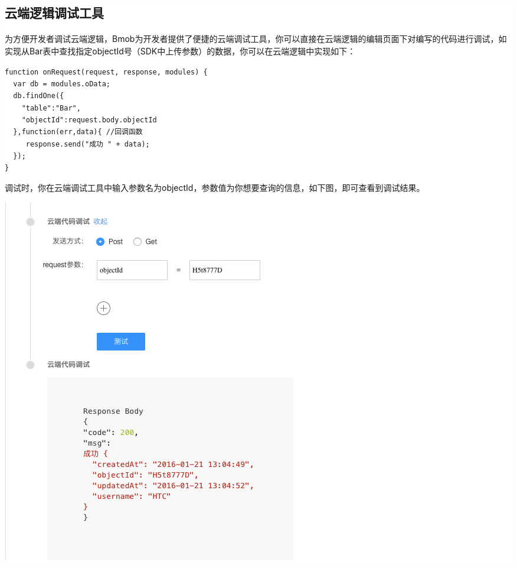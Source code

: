 

## 云端逻辑调试工具

为方便开发者调试云端逻辑，Bmob为开发者提供了便捷的云端调试工具，你可以直接在云端逻辑的编辑页面下对编写的代码进行调试，如实现从Bar表中查找指定objectId号（SDK中上传参数）的数据，你可以在云端逻辑中实现如下：
```
function onRequest(request, response, modules) {
  var db = modules.oData;
  db.findOne({
	"table":"Bar",
	"objectId":request.body.objectId
  },function(err,data){ //回调函数
	 response.send("成功 " + data);
  });
}
```

调试时，你在云端调试工具中输入参数名为objectId，参数值为你想要查询的信息，如下图，即可查看到调试结果。

![](image/ydts.png)
